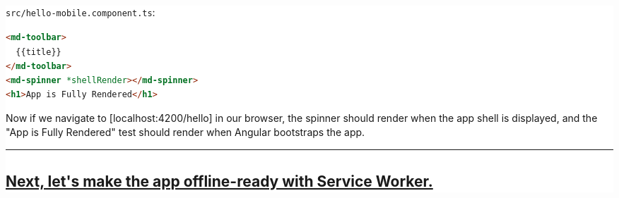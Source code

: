 `src/hello-mobile.component.ts`:

```html
<md-toolbar>
  {{title}}
</md-toolbar>
<md-spinner *shellRender></md-spinner>
<h1>App is Fully Rendered</h1>
```

Now if we navigate to [localhost:4200/hello] in our browser, the spinner should render when the app shell is displayed,
and the "App is Fully Rendered" test should render when Angular bootstraps the app.

---

## [Next, let's make the app offline-ready with Service Worker.](/guides/service-worker.html)
